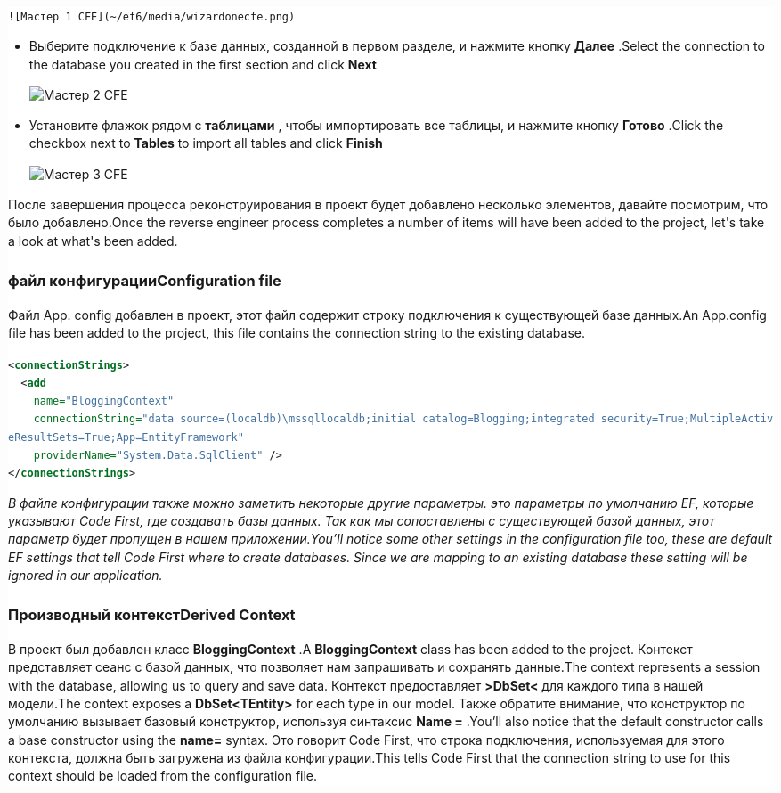     ![Мастер 1 CFE](~/ef6/media/wizardonecfe.png)

-   <span data-ttu-id="650f9-142">Выберите подключение к базе данных, созданной в первом разделе, и нажмите кнопку **Далее** .</span><span class="sxs-lookup"><span data-stu-id="650f9-142">Select the connection to the database you created in the first section and click **Next**</span></span>

    ![Мастер 2 CFE](~/ef6/media/wizardtwocfe.png)

-   <span data-ttu-id="650f9-144">Установите флажок рядом с **таблицами** , чтобы импортировать все таблицы, и нажмите кнопку **Готово** .</span><span class="sxs-lookup"><span data-stu-id="650f9-144">Click the checkbox next to **Tables** to import all tables and click **Finish**</span></span>

    ![Мастер 3 CFE](~/ef6/media/wizardthreecfe.png)

<span data-ttu-id="650f9-146">После завершения процесса реконструирования в проект будет добавлено несколько элементов, давайте посмотрим, что было добавлено.</span><span class="sxs-lookup"><span data-stu-id="650f9-146">Once the reverse engineer process completes a number of items will have been added to the project, let's take a look at what's been added.</span></span>

### <a name="configuration-file"></a><span data-ttu-id="650f9-147">файл конфигурации</span><span class="sxs-lookup"><span data-stu-id="650f9-147">Configuration file</span></span>

<span data-ttu-id="650f9-148">Файл App. config добавлен в проект, этот файл содержит строку подключения к существующей базе данных.</span><span class="sxs-lookup"><span data-stu-id="650f9-148">An App.config file has been added to the project, this file contains the connection string to the existing database.</span></span>

``` xml
<connectionStrings>
  <add  
    name="BloggingContext"  
    connectionString="data source=(localdb)\mssqllocaldb;initial catalog=Blogging;integrated security=True;MultipleActiveResultSets=True;App=EntityFramework"  
    providerName="System.Data.SqlClient" />
</connectionStrings>
```

<span data-ttu-id="650f9-149">*В файле конфигурации также можно заметить некоторые другие параметры. это параметры по умолчанию EF, которые указывают Code First, где создавать базы данных. Так как мы сопоставлены с существующей базой данных, этот параметр будет пропущен в нашем приложении.*</span><span class="sxs-lookup"><span data-stu-id="650f9-149">*You’ll notice some other settings in the configuration file too, these are default EF settings that tell Code First where to create databases. Since we are mapping to an existing database these setting will be ignored in our application.*</span></span>

### <a name="derived-context"></a><span data-ttu-id="650f9-150">Производный контекст</span><span class="sxs-lookup"><span data-stu-id="650f9-150">Derived Context</span></span>

<span data-ttu-id="650f9-151">В проект был добавлен класс **BloggingContext** .</span><span class="sxs-lookup"><span data-stu-id="650f9-151">A **BloggingContext** class has been added to the project.</span></span> <span data-ttu-id="650f9-152">Контекст представляет сеанс с базой данных, что позволяет нам запрашивать и сохранять данные.</span><span class="sxs-lookup"><span data-stu-id="650f9-152">The context represents a session with the database, allowing us to query and save data.</span></span>
<span data-ttu-id="650f9-153">Контекст предоставляет **&gt;DbSet&lt;** для каждого типа в нашей модели.</span><span class="sxs-lookup"><span data-stu-id="650f9-153">The context exposes a **DbSet&lt;TEntity&gt;** for each type in our model.</span></span> <span data-ttu-id="650f9-154">Также обратите внимание, что конструктор по умолчанию вызывает базовый конструктор, используя синтаксис **Name =** .</span><span class="sxs-lookup"><span data-stu-id="650f9-154">You’ll also notice that the default constructor calls a base constructor using the **name=** syntax.</span></span> <span data-ttu-id="650f9-155">Это говорит Code First, что строка подключения, используемая для этого контекста, должна быть загружена из файла конфигурации.</span><span class="sxs-lookup"><span data-stu-id="650f9-155">This tells Code First that the connection string to use for this context should be loaded from the configuration file.</span></span>